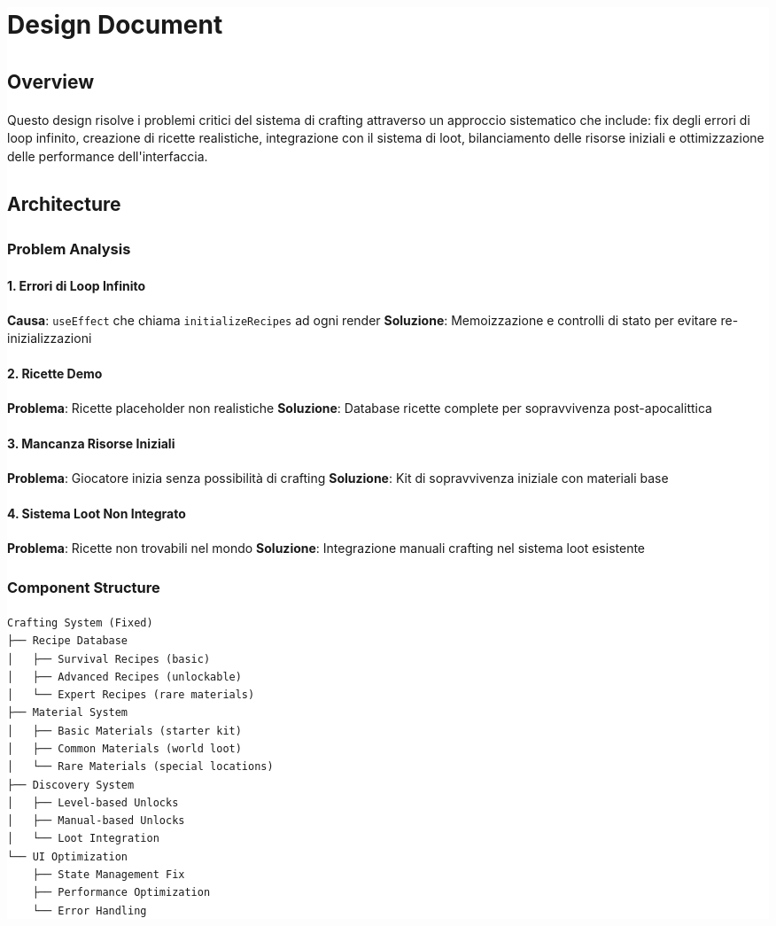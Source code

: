 # Design Document

## Overview

Questo design risolve i problemi critici del sistema di crafting attraverso un approccio sistematico che include: fix degli errori di loop infinito, creazione di ricette realistiche, integrazione con il sistema di loot, bilanciamento delle risorse iniziali e ottimizzazione delle performance dell'interfaccia.

## Architecture

### Problem Analysis

#### 1. Errori di Loop Infinito
**Causa**: `useEffect` che chiama `initializeRecipes` ad ogni render
**Soluzione**: Memoizzazione e controlli di stato per evitare re-inizializzazioni

#### 2. Ricette Demo
**Problema**: Ricette placeholder non realistiche
**Soluzione**: Database ricette complete per sopravvivenza post-apocalittica

#### 3. Mancanza Risorse Iniziali
**Problema**: Giocatore inizia senza possibilità di crafting
**Soluzione**: Kit di sopravvivenza iniziale con materiali base

#### 4. Sistema Loot Non Integrato
**Problema**: Ricette non trovabili nel mondo
**Soluzione**: Integrazione manuali crafting nel sistema loot esistente

### Component Structure

```
Crafting System (Fixed)
├── Recipe Database
│   ├── Survival Recipes (basic)
│   ├── Advanced Recipes (unlockable)
│   └── Expert Recipes (rare materials)
├── Material System
│   ├── Basic Materials (starter kit)
│   ├── Common Materials (world loot)
│   └── Rare Materials (special locations)
├── Discovery System
│   ├── Level-based Unlocks
│   ├── Manual-based Unlocks
│   └── Loot Integration
└── UI Optimization
    ├── State Management Fix
    ├── Performance Optimization
    └── Error Handling
```
